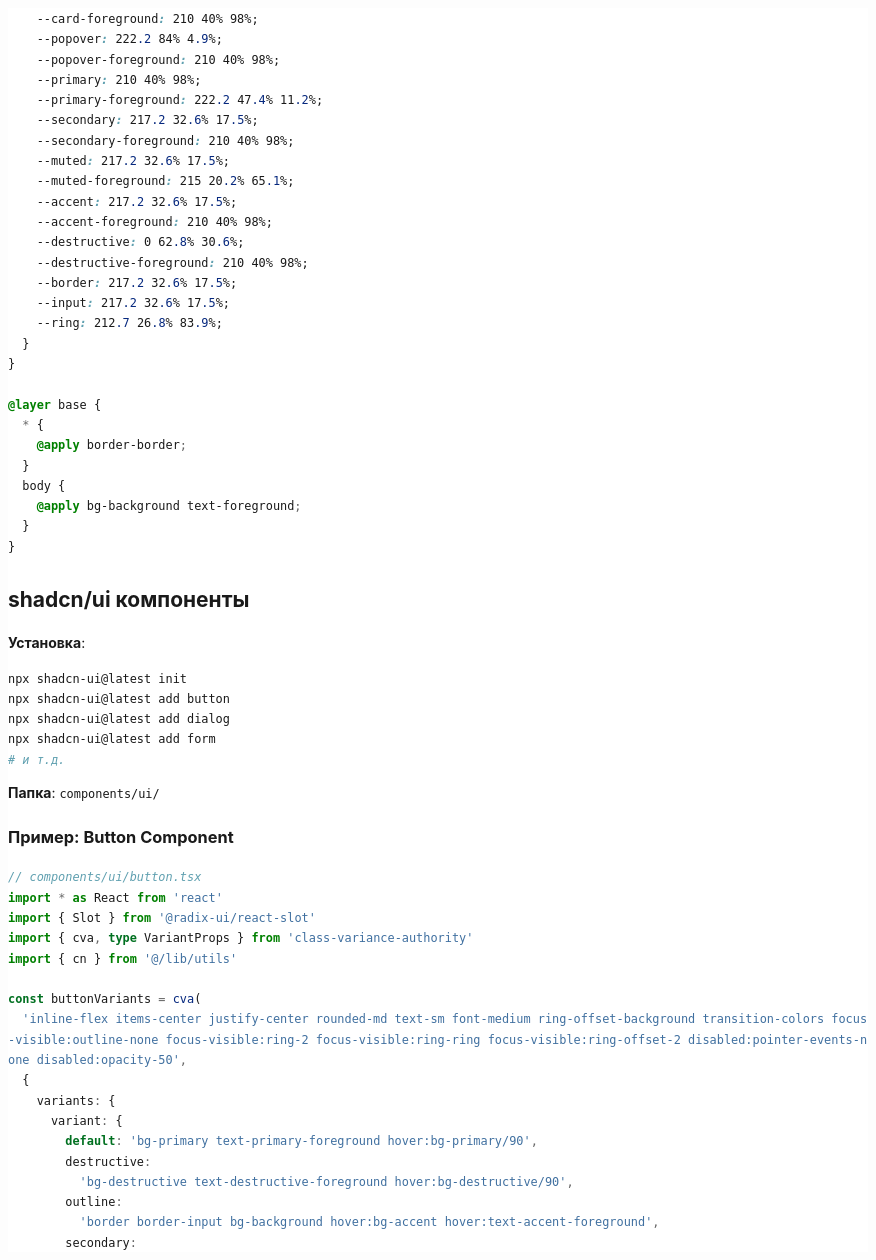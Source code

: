 ```css
    --card-foreground: 210 40% 98%;
    --popover: 222.2 84% 4.9%;
    --popover-foreground: 210 40% 98%;
    --primary: 210 40% 98%;
    --primary-foreground: 222.2 47.4% 11.2%;
    --secondary: 217.2 32.6% 17.5%;
    --secondary-foreground: 210 40% 98%;
    --muted: 217.2 32.6% 17.5%;
    --muted-foreground: 215 20.2% 65.1%;
    --accent: 217.2 32.6% 17.5%;
    --accent-foreground: 210 40% 98%;
    --destructive: 0 62.8% 30.6%;
    --destructive-foreground: 210 40% 98%;
    --border: 217.2 32.6% 17.5%;
    --input: 217.2 32.6% 17.5%;
    --ring: 212.7 26.8% 83.9%;
  }
}

@layer base {
  * {
    @apply border-border;
  }
  body {
    @apply bg-background text-foreground;
  }
}
```

## shadcn/ui компоненты

**Установка**:
```bash
npx shadcn-ui@latest init
npx shadcn-ui@latest add button
npx shadcn-ui@latest add dialog
npx shadcn-ui@latest add form
# и т.д.
```

**Папка**: `components/ui/`

### Пример: Button Component

```typescript
// components/ui/button.tsx
import * as React from 'react'
import { Slot } from '@radix-ui/react-slot'
import { cva, type VariantProps } from 'class-variance-authority'
import { cn } from '@/lib/utils'

const buttonVariants = cva(
  'inline-flex items-center justify-center rounded-md text-sm font-medium ring-offset-background transition-colors focus-visible:outline-none focus-visible:ring-2 focus-visible:ring-ring focus-visible:ring-offset-2 disabled:pointer-events-none disabled:opacity-50',
  {
    variants: {
      variant: {
        default: 'bg-primary text-primary-foreground hover:bg-primary/90',
        destructive:
          'bg-destructive text-destructive-foreground hover:bg-destructive/90',
        outline:
          'border border-input bg-background hover:bg-accent hover:text-accent-foreground',
        secondary:
```
